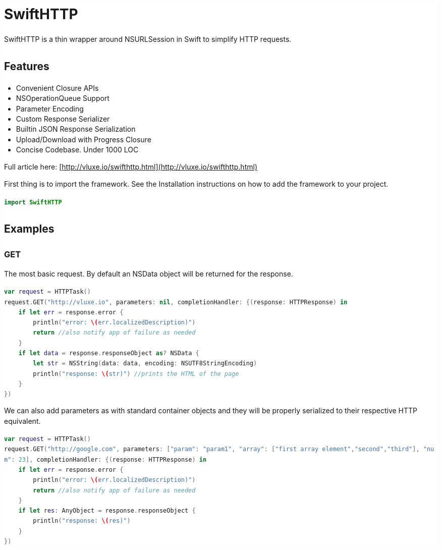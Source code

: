 SwiftHTTP
=========

SwiftHTTP is a thin wrapper around NSURLSession in Swift to simplify HTTP requests.

## Features

- Convenient Closure APIs
- NSOperationQueue Support
- Parameter Encoding
- Custom Response Serializer
- Builtin JSON Response Serialization
- Upload/Download with Progress Closure
- Concise Codebase. Under 1000 LOC

Full article here: [http://vluxe.io/swifthttp.html](http://vluxe.io/swifthttp.html)

First thing is to import the framework. See the Installation instructions on how to add the framework to your project.

```swift
import SwiftHTTP
```

## Examples

### GET

The most basic request. By default an NSData object will be returned for the response.
```swift
var request = HTTPTask()
request.GET("http://vluxe.io", parameters: nil, completionHandler: {(response: HTTPResponse) in
	if let err = response.error {
		println("error: \(err.localizedDescription)")
		return //also notify app of failure as needed
	}
	if let data = response.responseObject as? NSData {
	    let str = NSString(data: data, encoding: NSUTF8StringEncoding)
	    println("response: \(str)") //prints the HTML of the page
	}
})
```

We can also add parameters as with standard container objects and they will be properly serialized to their respective HTTP equivalent.

```swift
var request = HTTPTask()
request.GET("http://google.com", parameters: ["param": "param1", "array": ["first array element","second","third"], "num": 23], completionHandler: {(response: HTTPResponse) in
    if let err = response.error {
		println("error: \(err.localizedDescription)")
		return //also notify app of failure as needed
	}
	if let res: AnyObject = response.responseObject {
		println("response: \(res)")
	}
})
```
